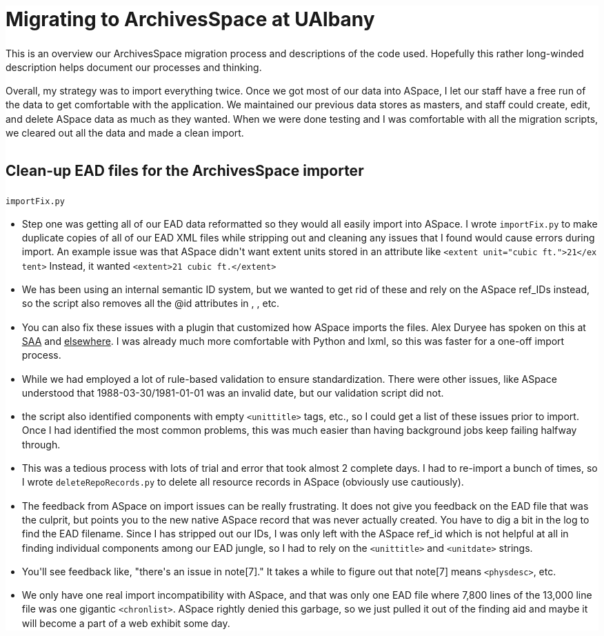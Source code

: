 # Migrating to ArchivesSpace at UAlbany



This is an overview our ArchivesSpace migration process and descriptions of the code used. Hopefully this rather long-winded description helps document our processes and thinking.

Overall, my strategy was to import everything twice. Once we got most of our data into ASpace, I let our staff have a free run of the data to get comfortable with the application. We maintained our previous data stores as masters, and staff could create, edit, and delete ASpace data as much as they wanted. When we were done testing and I was comfortable with all the migration scripts, we cleared out all the data and made a clean import.


## Clean-up EAD files for the ArchivesSpace importer
    importFix.py

* Step one was getting all of our EAD data reformatted so they would all easily import into ASpace. I wrote `importFix.py` to make duplicate copies of all of our EAD XML files while stripping out and cleaning any issues that I found would cause errors during import. An example issue was that ASpace didn't want extent units stored in an attribute like 
	`<extent unit="cubic ft.">21</extent>` Instead, it wanted `<extent>21 cubic ft.</extent>`

* We has been using an internal semantic ID system, but we wanted to get rid of these and rely on the ASpace ref_IDs instead, so the script also removes all the @id attributes in <c01>, <c02>, etc.

* You can also fix these issues with a plugin that customized how ASpace imports the files. Alex Duryee has spoken on this at [SAA](https://github.com/alexduryee/saa-aspace-demo) and [elsewhere](https://github.com/alexduryee/beyondthebasics). I was already much more comfortable with Python and lxml, so this was faster for a one-off import process.

* While we had employed a lot of rule-based validation to ensure standardization. There were other issues, like ASpace understood that 1988-03-30/1981-01-01 was an invalid date, but our validation script did not. 

* the script also identified components with empty `<unittitle>` tags, etc., so I could get a list of these issues prior to import. Once I had identified the most common problems, this was much easier than having background jobs keep failing halfway through.

* This was a tedious process with lots of trial and error that took almost 2 complete days. I had to re-import a bunch of times, so I wrote `deleteRepoRecords.py` to delete all resource records in ASpace (obviously use cautiously).

* The feedback from ASpace on import issues can be really frustrating. It does not give you feedback on the EAD file that was the culprit, but points you to the new native ASpace record that was never actually created. You have to dig a bit in the log to find the EAD filename. Since I has stripped out our IDs, I was only left with the ASpace ref_id which is not helpful at all in finding individual components among our EAD jungle, so I had to rely on the `<unittitle>` and `<unitdate>` strings.

* You'll see feedback like, "there's an issue in note[7]." It takes a while to figure out that note[7] means `<physdesc>`, etc.

* We only have one real import incompatibility with  ASpace, and that was only one EAD file where 7,800 lines of the 13,000 line file was one gigantic `<chronlist>`. ASpace rightly denied this garbage, so we just pulled it out of the finding aid and maybe it will become a part of a web exhibit some day.
